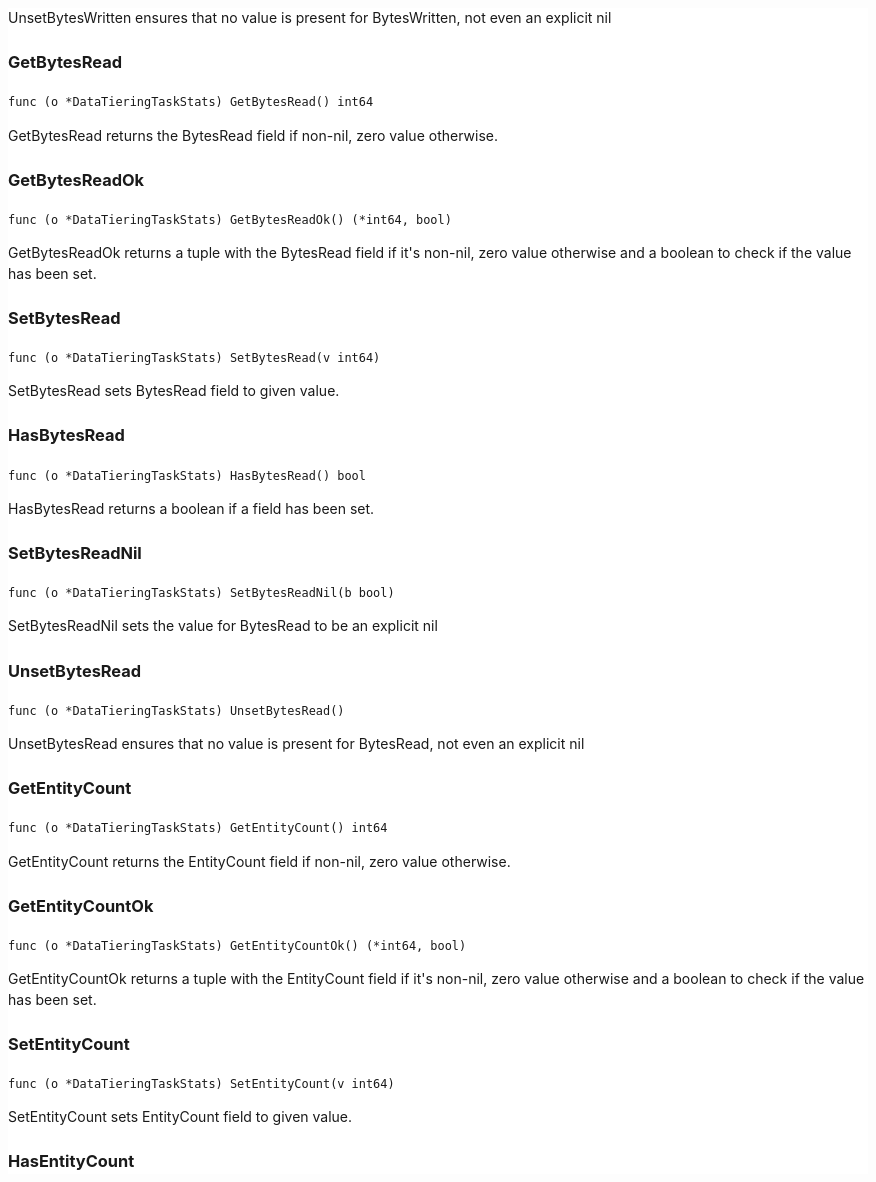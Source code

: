 UnsetBytesWritten ensures that no value is present for BytesWritten, not even an explicit nil
### GetBytesRead

`func (o *DataTieringTaskStats) GetBytesRead() int64`

GetBytesRead returns the BytesRead field if non-nil, zero value otherwise.

### GetBytesReadOk

`func (o *DataTieringTaskStats) GetBytesReadOk() (*int64, bool)`

GetBytesReadOk returns a tuple with the BytesRead field if it's non-nil, zero value otherwise
and a boolean to check if the value has been set.

### SetBytesRead

`func (o *DataTieringTaskStats) SetBytesRead(v int64)`

SetBytesRead sets BytesRead field to given value.

### HasBytesRead

`func (o *DataTieringTaskStats) HasBytesRead() bool`

HasBytesRead returns a boolean if a field has been set.

### SetBytesReadNil

`func (o *DataTieringTaskStats) SetBytesReadNil(b bool)`

 SetBytesReadNil sets the value for BytesRead to be an explicit nil

### UnsetBytesRead
`func (o *DataTieringTaskStats) UnsetBytesRead()`

UnsetBytesRead ensures that no value is present for BytesRead, not even an explicit nil
### GetEntityCount

`func (o *DataTieringTaskStats) GetEntityCount() int64`

GetEntityCount returns the EntityCount field if non-nil, zero value otherwise.

### GetEntityCountOk

`func (o *DataTieringTaskStats) GetEntityCountOk() (*int64, bool)`

GetEntityCountOk returns a tuple with the EntityCount field if it's non-nil, zero value otherwise
and a boolean to check if the value has been set.

### SetEntityCount

`func (o *DataTieringTaskStats) SetEntityCount(v int64)`

SetEntityCount sets EntityCount field to given value.

### HasEntityCount
